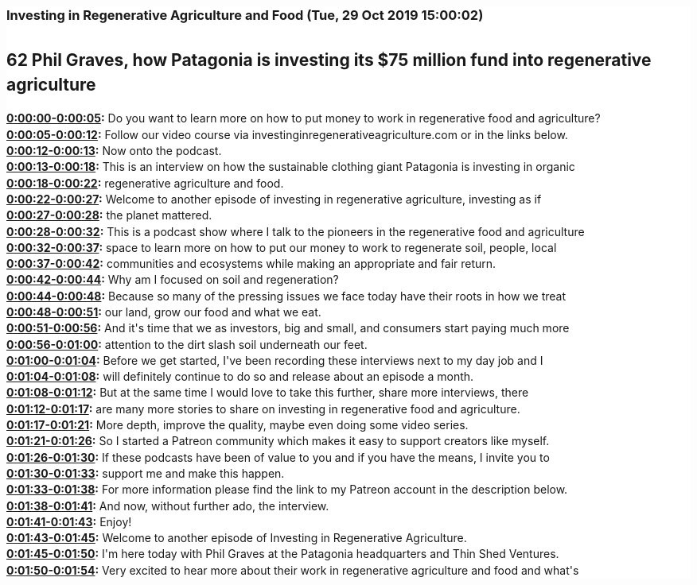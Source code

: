 ### Investing in Regenerative Agriculture and Food  (Tue, 29 Oct 2019 15:00:02)
## 62 Phil Graves, how Patagonia is investing its $75 million fund into regenerative agriculture  
**[0:00:00-0:00:05](https://investinginregenerativeagriculture.com/2019/10/29/phil-graves/#t=0:00:00):**  Do you want to learn more on how to put money to work in regenerative food and agriculture?  
**[0:00:05-0:00:12](https://investinginregenerativeagriculture.com/2019/10/29/phil-graves/#t=0:00:05):**  Follow our video course via investinginregenerativeagriculture.com or in the links below.  
**[0:00:12-0:00:13](https://investinginregenerativeagriculture.com/2019/10/29/phil-graves/#t=0:00:12):**  Now onto the podcast.  
**[0:00:13-0:00:18](https://investinginregenerativeagriculture.com/2019/10/29/phil-graves/#t=0:00:13):**  This is an interview on how the sustainable clothing giant Patagonia is investing in organic  
**[0:00:18-0:00:22](https://investinginregenerativeagriculture.com/2019/10/29/phil-graves/#t=0:00:18):**  regenerative agriculture and food.  
**[0:00:22-0:00:27](https://investinginregenerativeagriculture.com/2019/10/29/phil-graves/#t=0:00:22):**  Welcome to another episode of investing in regenerative agriculture, investing as if  
**[0:00:27-0:00:28](https://investinginregenerativeagriculture.com/2019/10/29/phil-graves/#t=0:00:27):**  the planet mattered.  
**[0:00:28-0:00:32](https://investinginregenerativeagriculture.com/2019/10/29/phil-graves/#t=0:00:28):**  This is a podcast show where I talk to the pioneers in the regenerative food and agriculture  
**[0:00:32-0:00:37](https://investinginregenerativeagriculture.com/2019/10/29/phil-graves/#t=0:00:32):**  space to learn more on how to put our money to work to regenerate soil, people, local  
**[0:00:37-0:00:42](https://investinginregenerativeagriculture.com/2019/10/29/phil-graves/#t=0:00:37):**  communities and ecosystems while making an appropriate and fair return.  
**[0:00:42-0:00:44](https://investinginregenerativeagriculture.com/2019/10/29/phil-graves/#t=0:00:42):**  Why am I focused on soil and regeneration?  
**[0:00:44-0:00:48](https://investinginregenerativeagriculture.com/2019/10/29/phil-graves/#t=0:00:44):**  Because so many of the pressing issues we face today have their roots in how we treat  
**[0:00:48-0:00:51](https://investinginregenerativeagriculture.com/2019/10/29/phil-graves/#t=0:00:48):**  our land, grow our food and what we eat.  
**[0:00:51-0:00:56](https://investinginregenerativeagriculture.com/2019/10/29/phil-graves/#t=0:00:51):**  And it's time that we as investors, big and small, and consumers start paying much more  
**[0:00:56-0:01:00](https://investinginregenerativeagriculture.com/2019/10/29/phil-graves/#t=0:00:56):**  attention to the dirt slash soil underneath our feet.  
**[0:01:00-0:01:04](https://investinginregenerativeagriculture.com/2019/10/29/phil-graves/#t=0:01:00):**  Before we get started, I've been recording these interviews next to my day job and I  
**[0:01:04-0:01:08](https://investinginregenerativeagriculture.com/2019/10/29/phil-graves/#t=0:01:04):**  will definitely continue to do so and release about an episode a month.  
**[0:01:08-0:01:12](https://investinginregenerativeagriculture.com/2019/10/29/phil-graves/#t=0:01:08):**  But at the same time I would love to take this further, share more interviews, there  
**[0:01:12-0:01:17](https://investinginregenerativeagriculture.com/2019/10/29/phil-graves/#t=0:01:12):**  are many more stories to share on investing in regenerative food and agriculture.  
**[0:01:17-0:01:21](https://investinginregenerativeagriculture.com/2019/10/29/phil-graves/#t=0:01:17):**  More depth, improve the quality, maybe even doing some video series.  
**[0:01:21-0:01:26](https://investinginregenerativeagriculture.com/2019/10/29/phil-graves/#t=0:01:21):**  So I started a Patreon community which makes it easy to support creators like myself.  
**[0:01:26-0:01:30](https://investinginregenerativeagriculture.com/2019/10/29/phil-graves/#t=0:01:26):**  If these podcasts have been of value to you and if you have the means, I invite you to  
**[0:01:30-0:01:33](https://investinginregenerativeagriculture.com/2019/10/29/phil-graves/#t=0:01:30):**  support me and make this happen.  
**[0:01:33-0:01:38](https://investinginregenerativeagriculture.com/2019/10/29/phil-graves/#t=0:01:33):**  For more information please find the link to my Patreon account in the description below.  
**[0:01:38-0:01:41](https://investinginregenerativeagriculture.com/2019/10/29/phil-graves/#t=0:01:38):**  And now, without further ado, the interview.  
**[0:01:41-0:01:43](https://investinginregenerativeagriculture.com/2019/10/29/phil-graves/#t=0:01:41):**  Enjoy!  
**[0:01:43-0:01:45](https://investinginregenerativeagriculture.com/2019/10/29/phil-graves/#t=0:01:43):**  Welcome to another episode of Investing in Regenerative Agriculture.  
**[0:01:45-0:01:50](https://investinginregenerativeagriculture.com/2019/10/29/phil-graves/#t=0:01:45):**  I'm here today with Phil Graves at the Patagonia headquarters and Thin Shed Ventures.  
**[0:01:50-0:01:54](https://investinginregenerativeagriculture.com/2019/10/29/phil-graves/#t=0:01:50):**  Very excited to hear more about their work in regenerative agriculture and food and what's  